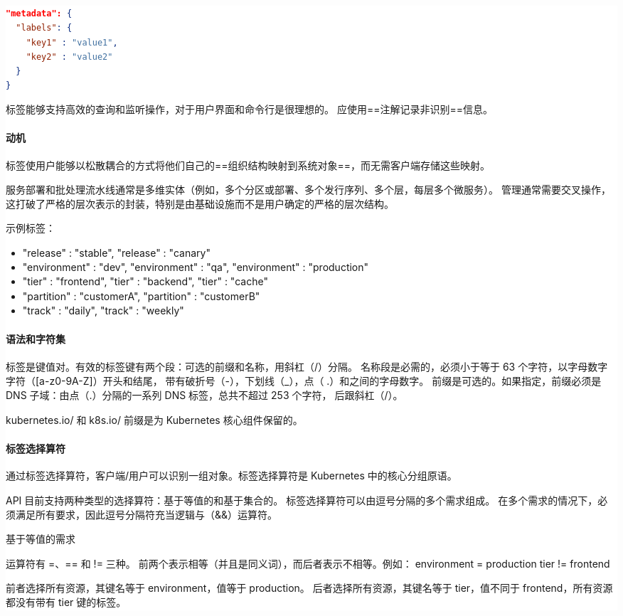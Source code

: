 ```json
"metadata": {
  "labels": {
    "key1" : "value1",
    "key2" : "value2"
  }
}
```

标签能够支持高效的查询和监听操作，对于用户界面和命令行是很理想的。 
应使用==注解记录非识别==信息。


#### 动机

标签使用户能够以松散耦合的方式将他们自己的==组织结构映射到系统对象==，而无需客户端存储这些映射。

服务部署和批处理流水线通常是多维实体（例如，多个分区或部署、多个发行序列、多个层，每层多个微服务）。 
管理通常需要交叉操作，这打破了严格的层次表示的封装，特别是由基础设施而不是用户确定的严格的层次结构。

示例标签：
- "release" : "stable", "release" : "canary"
- "environment" : "dev", "environment" : "qa", "environment" : "production"
- "tier" : "frontend", "tier" : "backend", "tier" : "cache"
- "partition" : "customerA", "partition" : "customerB"
- "track" : "daily", "track" : "weekly"


#### 语法和字符集
标签是键值对。有效的标签键有两个段：可选的前缀和名称，用斜杠（/）分隔。 
名称段是必需的，必须小于等于 63 个字符，以字母数字字符（[a-z0-9A-Z]）开头和结尾， 带有破折号（-），下划线（_），点（ .）和之间的字母数字。 
前缀是可选的。如果指定，前缀必须是 DNS 子域：由点（.）分隔的一系列 DNS 标签，总共不超过 253 个字符， 后跟斜杠（/）。

kubernetes.io/ 和 k8s.io/ 前缀是为 Kubernetes 核心组件保留的。


#### 标签选择算符

通过标签选择算符，客户端/用户可以识别一组对象。标签选择算符是 Kubernetes 中的核心分组原语。

API 目前支持两种类型的选择算符：基于等值的和基于集合的。 标签选择算符可以由逗号分隔的多个需求组成。 在多个需求的情况下，必须满足所有要求，因此逗号分隔符充当逻辑与（&&）运算符。

基于等值的需求

运算符有 =、== 和 != 三种。 前两个表示相等（并且是同义词），而后者表示不相等。例如：
environment = production
tier != frontend

前者选择所有资源，其键名等于 environment，值等于 production。 
后者选择所有资源，其键名等于 tier，值不同于 frontend，所有资源都没有带有 tier 键的标签。












